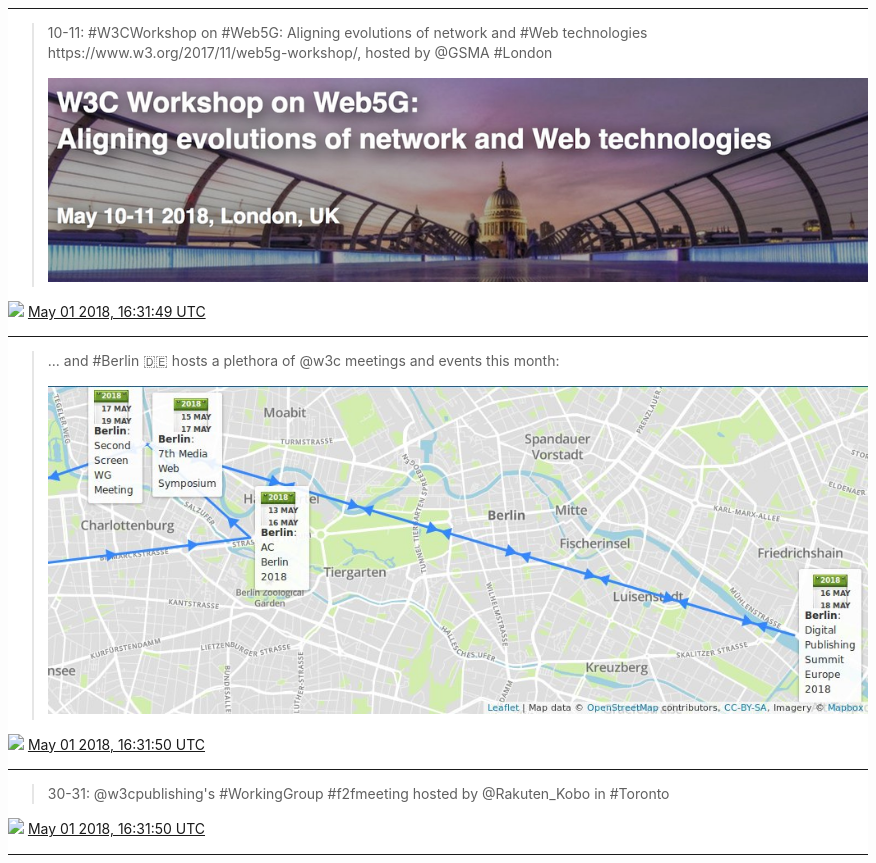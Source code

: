 ----

> 10\-11: \#W3CWorkshop on \#Web5G: Aligning evolutions of network and \#Web technologies https://www\.w3\.org/2017/11/web5g\-workshop/, hosted by @GSMA \#London 
> 
> ![](../media/991354513817833472-DcH7rU7W4AAhisf.jpg)

<img src="../media/tweet.ico" width="12" /> [May 01 2018, 16:31:49 UTC](https://twitter.com/w3cdevs/status/991354513817833472)

----

> \.\.\. and \#Berlin 🇩🇪 hosts a plethora of @w3c meetings and events this month: 
> 
> ![](../media/991354520008523778-DcH8CLoWkAABb3h.jpg)

<img src="../media/tweet.ico" width="12" /> [May 01 2018, 16:31:50 UTC](https://twitter.com/w3cdevs/status/991354520008523778)

----

> 30\-31: @w3cpublishing's \#WorkingGroup \#f2fmeeting hosted by @Rakuten\_Kobo in \#Toronto

<img src="../media/tweet.ico" width="12" /> [May 01 2018, 16:31:50 UTC](https://twitter.com/w3cdevs/status/991354517479395328)

----
